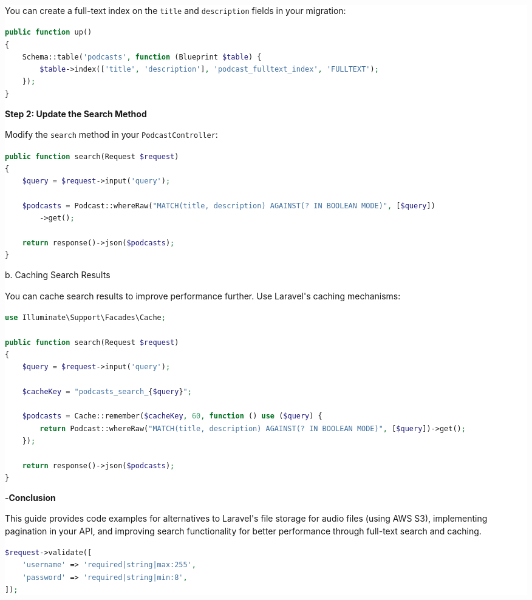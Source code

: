 You can create a full-text index on the `title` and `description` fields in your migration:

```php
public function up()
{
    Schema::table('podcasts', function (Blueprint $table) {
        $table->index(['title', 'description'], 'podcast_fulltext_index', 'FULLTEXT');
    });
}
```

**Step 2: Update the Search Method**

Modify the `search` method in your `PodcastController`:

```php
public function search(Request $request)
{
    $query = $request->input('query');

    $podcasts = Podcast::whereRaw("MATCH(title, description) AGAINST(? IN BOOLEAN MODE)", [$query])
        ->get();

    return response()->json($podcasts);
}
```

 b. Caching Search Results

You can cache search results to improve performance further. Use Laravel's caching mechanisms:

```php
use Illuminate\Support\Facades\Cache;

public function search(Request $request)
{
    $query = $request->input('query');

    $cacheKey = "podcasts_search_{$query}";

    $podcasts = Cache::remember($cacheKey, 60, function () use ($query) {
        return Podcast::whereRaw("MATCH(title, description) AGAINST(? IN BOOLEAN MODE)", [$query])->get();
    });

    return response()->json($podcasts);
}
```

-**Conclusion**

This guide provides code examples for alternatives to Laravel's file storage for audio files (using AWS S3), implementing pagination in your API, and improving search functionality for better performance through full-text search and caching. 

```php
$request->validate([
    'username' => 'required|string|max:255',
    'password' => 'required|string|min:8',
]);
```
